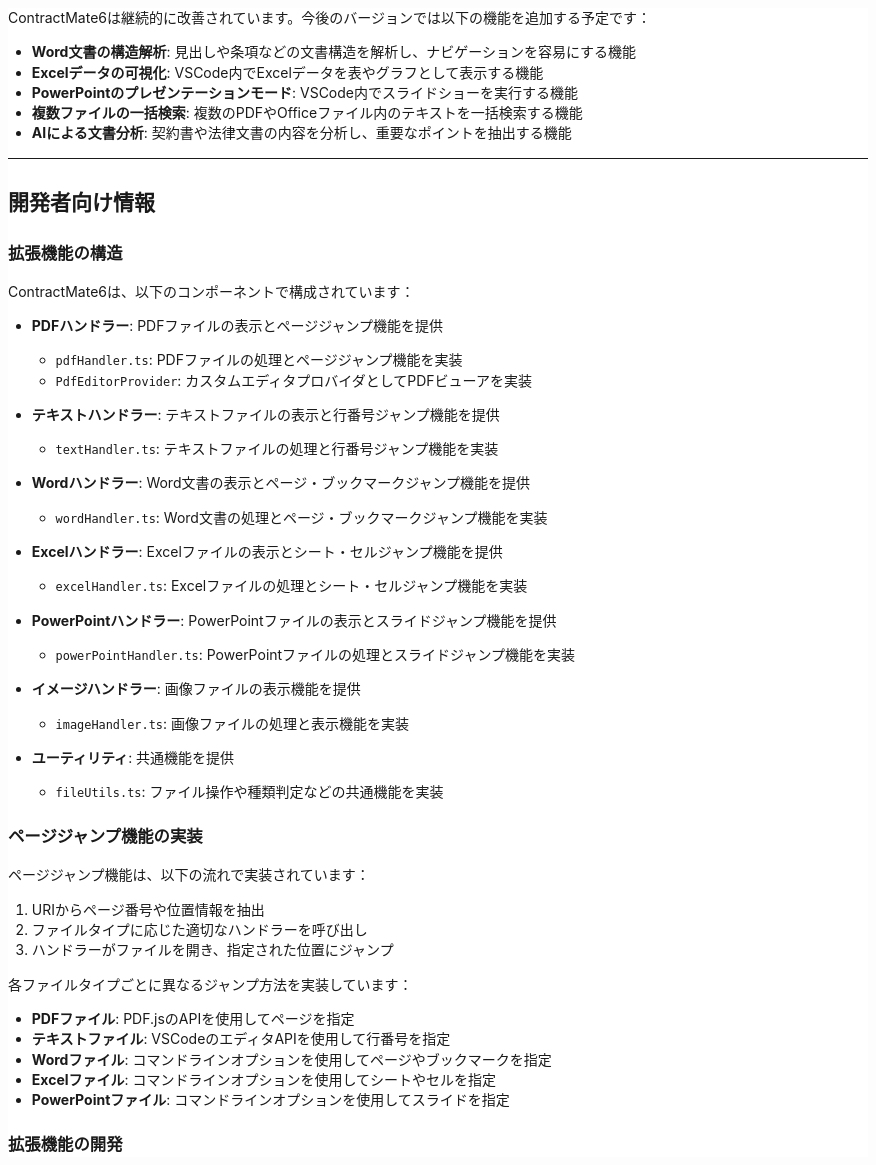 ContractMate6は継続的に改善されています。今後のバージョンでは以下の機能を追加する予定です：

- **Word文書の構造解析**: 見出しや条項などの文書構造を解析し、ナビゲーションを容易にする機能
- **Excelデータの可視化**: VSCode内でExcelデータを表やグラフとして表示する機能
- **PowerPointのプレゼンテーションモード**: VSCode内でスライドショーを実行する機能
- **複数ファイルの一括検索**: 複数のPDFやOfficeファイル内のテキストを一括検索する機能
- **AIによる文書分析**: 契約書や法律文書の内容を分析し、重要なポイントを抽出する機能

---

## 開発者向け情報

### 拡張機能の構造

ContractMate6は、以下のコンポーネントで構成されています：

- **PDFハンドラー**: PDFファイルの表示とページジャンプ機能を提供
  - `pdfHandler.ts`: PDFファイルの処理とページジャンプ機能を実装
  - `PdfEditorProvider`: カスタムエディタプロバイダとしてPDFビューアを実装

- **テキストハンドラー**: テキストファイルの表示と行番号ジャンプ機能を提供
  - `textHandler.ts`: テキストファイルの処理と行番号ジャンプ機能を実装

- **Wordハンドラー**: Word文書の表示とページ・ブックマークジャンプ機能を提供
  - `wordHandler.ts`: Word文書の処理とページ・ブックマークジャンプ機能を実装

- **Excelハンドラー**: Excelファイルの表示とシート・セルジャンプ機能を提供
  - `excelHandler.ts`: Excelファイルの処理とシート・セルジャンプ機能を実装

- **PowerPointハンドラー**: PowerPointファイルの表示とスライドジャンプ機能を提供
  - `powerPointHandler.ts`: PowerPointファイルの処理とスライドジャンプ機能を実装

- **イメージハンドラー**: 画像ファイルの表示機能を提供
  - `imageHandler.ts`: 画像ファイルの処理と表示機能を実装

- **ユーティリティ**: 共通機能を提供
  - `fileUtils.ts`: ファイル操作や種類判定などの共通機能を実装

### ページジャンプ機能の実装

ページジャンプ機能は、以下の流れで実装されています：

1. URIからページ番号や位置情報を抽出
2. ファイルタイプに応じた適切なハンドラーを呼び出し
3. ハンドラーがファイルを開き、指定された位置にジャンプ

各ファイルタイプごとに異なるジャンプ方法を実装しています：

- **PDFファイル**: PDF.jsのAPIを使用してページを指定
- **テキストファイル**: VSCodeのエディタAPIを使用して行番号を指定
- **Wordファイル**: コマンドラインオプションを使用してページやブックマークを指定
- **Excelファイル**: コマンドラインオプションを使用してシートやセルを指定
- **PowerPointファイル**: コマンドラインオプションを使用してスライドを指定

### 拡張機能の開発
